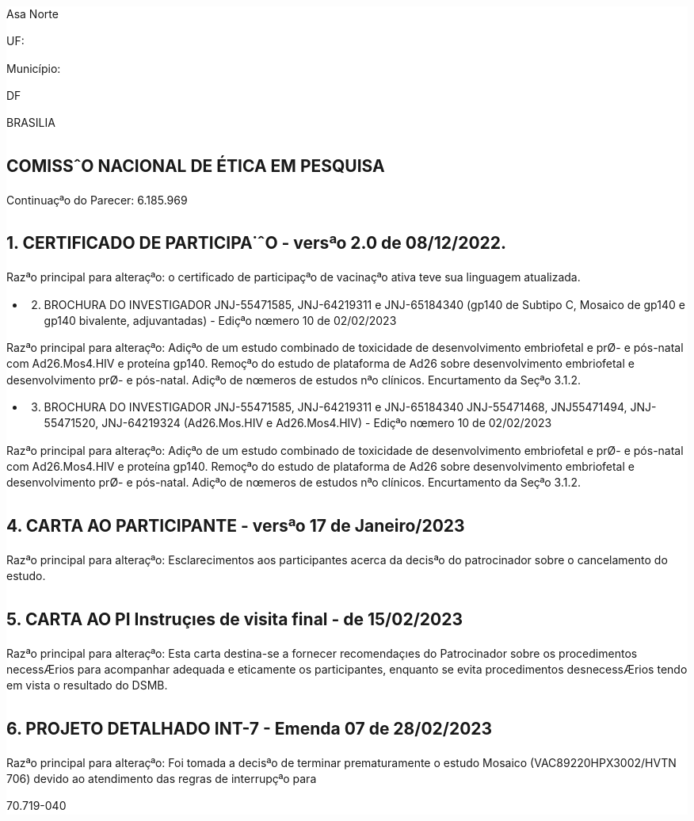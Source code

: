 Asa Norte

UF:

Município:

DF

BRASILIA

## COMISSˆO NACIONAL DE ÉTICA EM PESQUISA

Continuaçªo do Parecer: 6.185.969

## 1. CERTIFICADO DE PARTICIPA˙ˆO - versªo 2.0 de 08/12/2022.

Razªo principal para alteraçªo: o certificado de participaçªo de vacinaçªo ativa teve sua linguagem atualizada.

- 2. BROCHURA DO INVESTIGADOR JNJ-55471585, JNJ-64219311 e JNJ-65184340 (gp140 de Subtipo C, Mosaico de gp140 e gp140 bivalente, adjuvantadas) - Ediçªo nœmero 10 de 02/02/2023

Razªo principal para alteraçªo: Adiçªo de um estudo combinado de toxicidade de desenvolvimento embriofetal e prØ- e pós-natal com Ad26.Mos4.HIV e proteína gp140. Remoçªo do estudo de plataforma de Ad26 sobre desenvolvimento embriofetal e desenvolvimento prØ- e pós-natal. Adiçªo de nœmeros de estudos nªo clínicos. Encurtamento da Seçªo 3.1.2.

- 3. BROCHURA DO INVESTIGADOR JNJ-55471585, JNJ-64219311 e JNJ-65184340 JNJ-55471468, JNJ55471494, JNJ-55471520, JNJ-64219324 (Ad26.Mos.HIV e Ad26.Mos4.HIV) - Ediçªo nœmero 10 de 02/02/2023

Razªo principal para alteraçªo: Adiçªo de um estudo combinado de toxicidade de desenvolvimento embriofetal e prØ- e pós-natal com Ad26.Mos4.HIV e proteína gp140. Remoçªo do estudo de plataforma de Ad26 sobre desenvolvimento embriofetal e desenvolvimento prØ- e pós-natal. Adiçªo de nœmeros de estudos nªo clínicos. Encurtamento da Seçªo 3.1.2.

## 4. CARTA AO PARTICIPANTE - versªo 17 de Janeiro/2023

Razªo principal para alteraçªo: Esclarecimentos aos participantes acerca da decisªo do patrocinador sobre o cancelamento do estudo.

## 5. CARTA AO PI Instruçıes de visita final - de 15/02/2023

Razªo principal para alteraçªo: Esta carta destina-se a fornecer recomendaçıes do Patrocinador sobre os procedimentos necessÆrios para acompanhar adequada e eticamente os participantes, enquanto se evita procedimentos desnecessÆrios tendo em vista o resultado do DSMB.

## 6. PROJETO DETALHADO INT-7 - Emenda 07 de 28/02/2023

Razªo principal para alteraçªo: Foi tomada a decisªo de terminar prematuramente o estudo Mosaico (VAC89220HPX3002/HVTN 706) devido ao atendimento das regras de interrupçªo para

70.719-040
